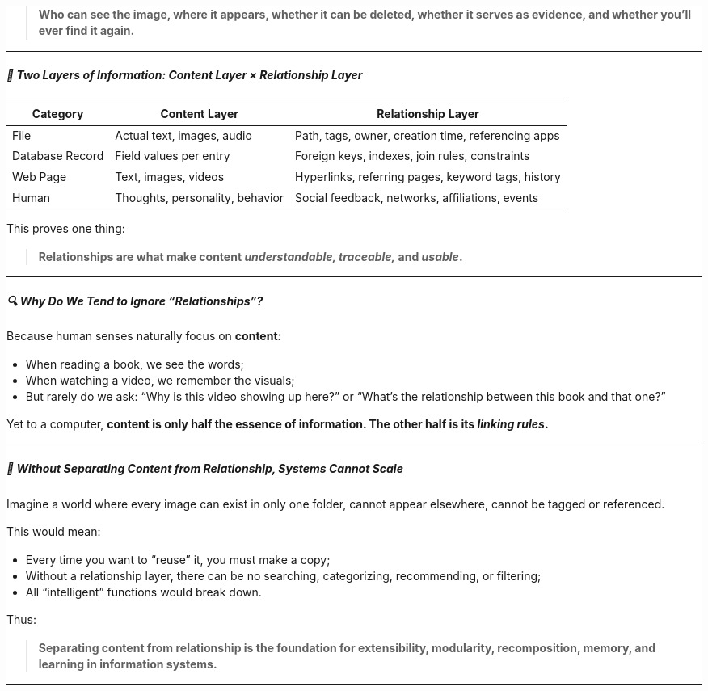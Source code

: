 > **Who can see the image, where it appears, whether it can be deleted, whether it serves as evidence, and whether you’ll ever find it again.**

------------------------------------------------------------------------

##### 🧠 Two Layers of Information: Content Layer × Relationship Layer

| Category | Content Layer | Relationship Layer |
|------------|-----------------------|-------------------------------------|
| File | Actual text, images, audio | Path, tags, owner, creation time, referencing apps |
| Database Record | Field values per entry | Foreign keys, indexes, join rules, constraints |
| Web Page | Text, images, videos | Hyperlinks, referring pages, keyword tags, history |
| Human | Thoughts, personality, behavior | Social feedback, networks, affiliations, events |

This proves one thing:

> **Relationships are what make content *understandable, traceable,* and *usable*.**

------------------------------------------------------------------------

##### 🔍 Why Do We Tend to Ignore “Relationships”?

Because human senses naturally focus on **content**:

- When reading a book, we see the words;
- When watching a video, we remember the visuals;
- But rarely do we ask: “Why is this video showing up here?” or “What’s the relationship between this book and that one?”

Yet to a computer, **content is only half the essence of information. The other half is its *linking rules*.**

------------------------------------------------------------------------

##### 🌌 Without Separating Content from Relationship, Systems Cannot Scale

Imagine a world where every image can exist in only one folder, cannot appear elsewhere, cannot be tagged or referenced.

This would mean:

- Every time you want to “reuse” it, you must make a copy;
- Without a relationship layer, there can be no searching, categorizing, recommending, or filtering;
- All “intelligent” functions would break down.

Thus:

> **Separating content from relationship is the foundation for extensibility, modularity, recomposition, memory, and learning in information systems.**

------------------------------------------------------------------------
